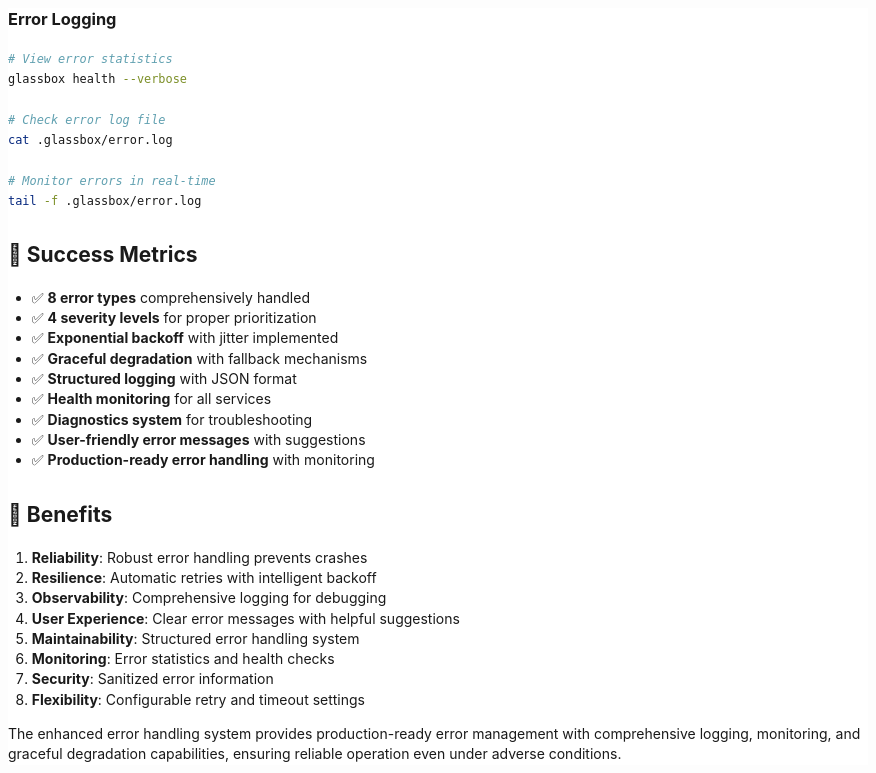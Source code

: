 ### Error Logging
```bash
# View error statistics
glassbox health --verbose

# Check error log file
cat .glassbox/error.log

# Monitor errors in real-time
tail -f .glassbox/error.log
```

## 🎉 Success Metrics

- ✅ **8 error types** comprehensively handled
- ✅ **4 severity levels** for proper prioritization
- ✅ **Exponential backoff** with jitter implemented
- ✅ **Graceful degradation** with fallback mechanisms
- ✅ **Structured logging** with JSON format
- ✅ **Health monitoring** for all services
- ✅ **Diagnostics system** for troubleshooting
- ✅ **User-friendly error messages** with suggestions
- ✅ **Production-ready error handling** with monitoring

## 🚀 Benefits

1. **Reliability**: Robust error handling prevents crashes
2. **Resilience**: Automatic retries with intelligent backoff
3. **Observability**: Comprehensive logging for debugging
4. **User Experience**: Clear error messages with helpful suggestions
5. **Maintainability**: Structured error handling system
6. **Monitoring**: Error statistics and health checks
7. **Security**: Sanitized error information
8. **Flexibility**: Configurable retry and timeout settings

The enhanced error handling system provides production-ready error management with comprehensive logging, monitoring, and graceful degradation capabilities, ensuring reliable operation even under adverse conditions. 
